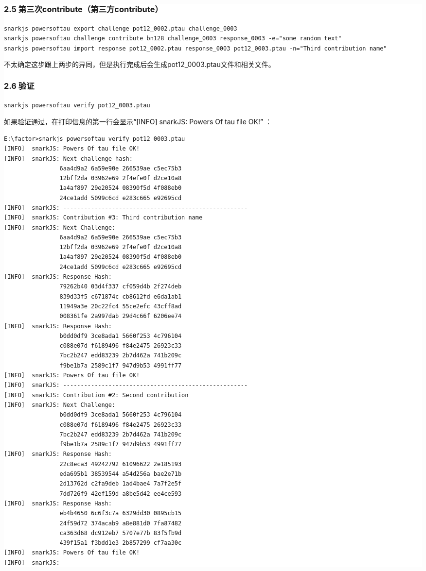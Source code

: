 

### 2.5 第三次contribute（第三方contribute）

```
snarkjs powersoftau export challenge pot12_0002.ptau challenge_0003
snarkjs powersoftau challenge contribute bn128 challenge_0003 response_0003 -e="some random text"
snarkjs powersoftau import response pot12_0002.ptau response_0003 pot12_0003.ptau -n="Third contribution name"
```

不太确定这步跟上两步的异同，但是执行完成后会生成pot12_0003.ptau文件和相关文件。



### 2.6 验证

```
snarkjs powersoftau verify pot12_0003.ptau
```

如果验证通过，在打印信息的第一行会显示“[INFO] snarkJS: Powers Of tau file OK!” ：

```
E:\factor>snarkjs powersoftau verify pot12_0003.ptau
[INFO]  snarkJS: Powers Of tau file OK!
[INFO]  snarkJS: Next challenge hash:
                6aa4d9a2 6a59e90e 266539ae c5ec75b3
                12bff2da 03962e69 2f4efe0f d2ce10a8
                1a4af897 29e20524 08390f5d 4f088eb0
                24ce1add 5099c6cd e283c665 e92695cd
[INFO]  snarkJS: -----------------------------------------------------
[INFO]  snarkJS: Contribution #3: Third contribution name
[INFO]  snarkJS: Next Challenge:
                6aa4d9a2 6a59e90e 266539ae c5ec75b3
                12bff2da 03962e69 2f4efe0f d2ce10a8
                1a4af897 29e20524 08390f5d 4f088eb0
                24ce1add 5099c6cd e283c665 e92695cd
[INFO]  snarkJS: Response Hash:
                79262b40 03d4f337 cf059d4b 2f274deb
                839d33f5 c671874c cb8612fd e6da1ab1
                11949a3e 20c22fc4 55ce2efc 43cff8ad
                008361fe 2a997dab 29d4c66f 6206ee74
[INFO]  snarkJS: Response Hash:
                b0dd0df9 3ce8ada1 5660f253 4c796104
                c088e07d f6189496 f84e2475 26923c33
                7bc2b247 edd83239 2b7d462a 741b209c
                f9be1b7a 2589c1f7 947d9b53 4991ff77
[INFO]  snarkJS: Powers Of tau file OK!
[INFO]  snarkJS: -----------------------------------------------------
[INFO]  snarkJS: Contribution #2: Second contribution
[INFO]  snarkJS: Next Challenge:
                b0dd0df9 3ce8ada1 5660f253 4c796104
                c088e07d f6189496 f84e2475 26923c33
                7bc2b247 edd83239 2b7d462a 741b209c
                f9be1b7a 2589c1f7 947d9b53 4991ff77
[INFO]  snarkJS: Response Hash:
                22c8eca3 49242792 61096622 2e185193
                eda695b1 38539544 a54d256a bae2e71b
                2d13762d c2fa9deb 1ad4bae4 7a7f2e5f
                7dd726f9 42ef159d a8be5d42 ee4ce593
[INFO]  snarkJS: Response Hash:
                eb4b4650 6c6f3c7a 6329dd30 0895cb15
                24f59d72 374acab9 a8e881d0 7fa87482
                ca363d68 dc912eb7 5707e77b 83f5fb9d
                439f15a1 f3bdd1e3 2b857299 cf7aa30c
[INFO]  snarkJS: Powers Of tau file OK!
[INFO]  snarkJS: -----------------------------------------------------
```